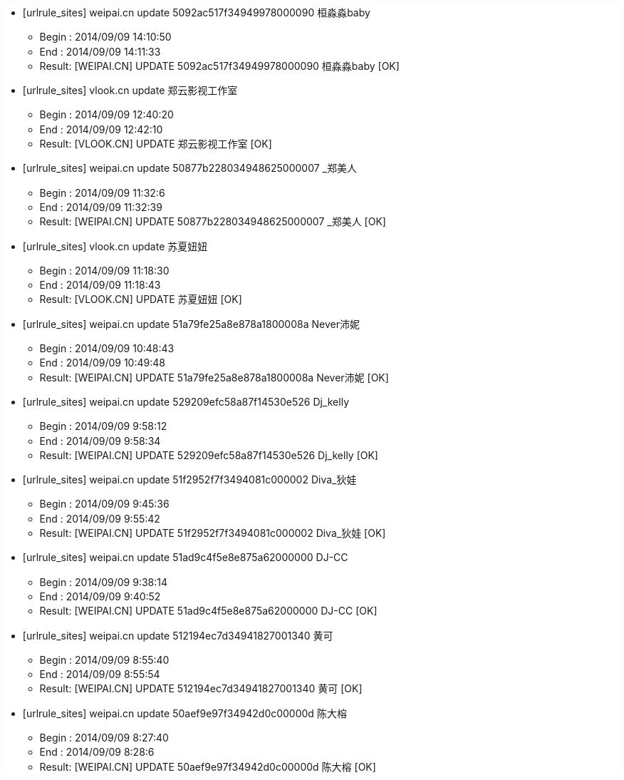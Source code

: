* [urlrule_sites] weipai.cn update 5092ac517f34949978000090 桓淼淼baby

    * Begin : 2014/09/09 14:10:50
    * End   : 2014/09/09 14:11:33
    * Result: [WEIPAI.CN] UPDATE 5092ac517f34949978000090 桓淼淼baby [OK]

* [urlrule_sites] vlook.cn update 郑云影视工作室

    * Begin : 2014/09/09 12:40:20
    * End   : 2014/09/09 12:42:10
    * Result: [VLOOK.CN] UPDATE 郑云影视工作室 [OK]

* [urlrule_sites] weipai.cn update 50877b228034948625000007 _郑美人

    * Begin : 2014/09/09 11:32:6
    * End   : 2014/09/09 11:32:39
    * Result: [WEIPAI.CN] UPDATE 50877b228034948625000007 _郑美人 [OK]

* [urlrule_sites] vlook.cn update 苏夏妞妞

    * Begin : 2014/09/09 11:18:30
    * End   : 2014/09/09 11:18:43
    * Result: [VLOOK.CN] UPDATE 苏夏妞妞 [OK]

* [urlrule_sites] weipai.cn update 51a79fe25a8e878a1800008a Never沛妮

    * Begin : 2014/09/09 10:48:43
    * End   : 2014/09/09 10:49:48
    * Result: [WEIPAI.CN] UPDATE 51a79fe25a8e878a1800008a Never沛妮 [OK]

* [urlrule_sites] weipai.cn update 529209efc58a87f14530e526 Dj_kelly

    * Begin : 2014/09/09 9:58:12
    * End   : 2014/09/09 9:58:34
    * Result: [WEIPAI.CN] UPDATE 529209efc58a87f14530e526 Dj_kelly [OK]

* [urlrule_sites] weipai.cn update 51f2952f7f3494081c000002 Diva_狄娃

    * Begin : 2014/09/09 9:45:36
    * End   : 2014/09/09 9:55:42
    * Result: [WEIPAI.CN] UPDATE 51f2952f7f3494081c000002 Diva_狄娃 [OK]

* [urlrule_sites] weipai.cn update 51ad9c4f5e8e875a62000000 DJ-CC

    * Begin : 2014/09/09 9:38:14
    * End   : 2014/09/09 9:40:52
    * Result: [WEIPAI.CN] UPDATE 51ad9c4f5e8e875a62000000 DJ-CC [OK]

* [urlrule_sites] weipai.cn update 512194ec7d34941827001340 黄可

    * Begin : 2014/09/09 8:55:40
    * End   : 2014/09/09 8:55:54
    * Result: [WEIPAI.CN] UPDATE 512194ec7d34941827001340 黄可 [OK]

* [urlrule_sites] weipai.cn update 50aef9e97f34942d0c00000d 陈大榕

    * Begin : 2014/09/09 8:27:40
    * End   : 2014/09/09 8:28:6
    * Result: [WEIPAI.CN] UPDATE 50aef9e97f34942d0c00000d 陈大榕 [OK]
